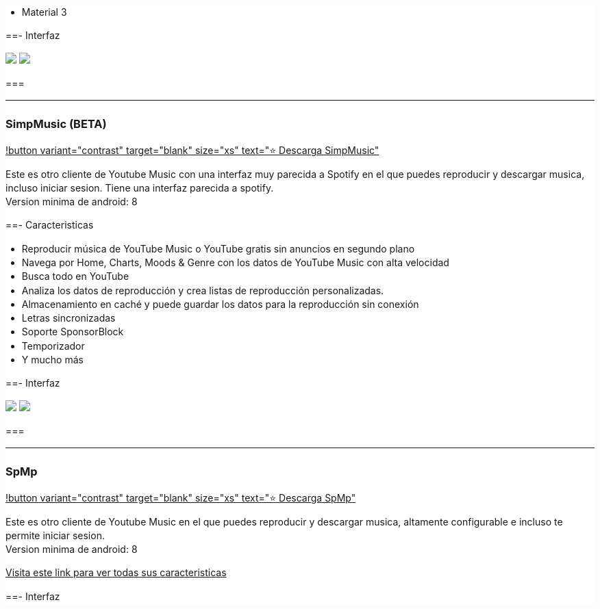 - Material 3

==- Interfaz    

![](https://i.postimg.cc/6QKgCCb6/Screenshot-20230913-100226-Inner-Tune.png)
![](https://i.postimg.cc/TwCzdh9d/Screenshot-20230913-100218-Inner-Tune.png)

===

---

### SimpMusic (BETA)    

[!button variant="contrast" target="blank" size="xs" text="⭐  Descarga SimpMusic"](https://github.com/maxrave-dev/SimpMusic/releases)

Este es otro cliente de Youtube Music con una interfaz muy parecida a Spotify en el que puedes reproducir y descargar musica, incluso iniciar sesion. Tiene una interfaz parecida a spotify.      
Version minima de android: 8

==- Caracteristicas    

- Reproducir música de YouTube Music o YouTube gratis sin anuncios en segundo plano
- Navega por Home, Charts, Moods & Genre con los datos de YouTube Music con alta velocidad
- Busca todo en YouTube
- Analiza los datos de reproducción y crea listas de reproducción personalizadas.
- Almacenamiento en caché y puede guardar los datos para la reproducción sin conexión
- Letras sincronizadas
- Soporte SponsorBlock
- Temporizador
- Y mucho más

==- Interfaz    

![](https://i.postimg.cc/yYJMK1SK/Screenshot-20230913-100128-Simp-Music.png)
![](https://i.postimg.cc/9Mm3Hyyg/Screenshot-20230913-102031-Simp-Music.png)

===

---

### SpMp    

[!button variant="contrast" target="blank" size="xs" text="⭐  Descarga SpMp"](https://github.com/toasterofbread/spmp/releases)

Este es otro cliente de Youtube Music en el que puedes reproducir y descargar musica, altamente configurable e incluso te permite iniciar sesion.     
Version minima de android: 8    

[Visita este link para ver todas sus caracteristicas](https://github-com.translate.goog/toasterofbread/spmp/wiki?_x_tr_sl=en&_x_tr_tl=es&_x_tr_hl=en&_x_tr_pto=wapp)

==- Interfaz    
